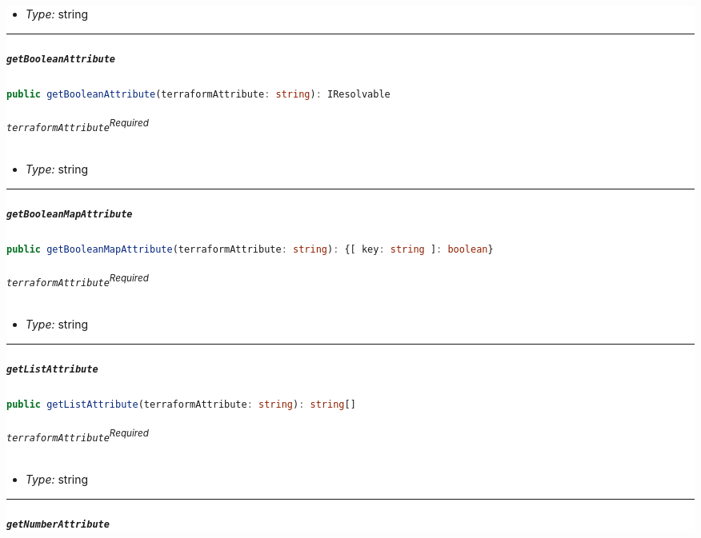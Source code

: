 - *Type:* string

---

##### `getBooleanAttribute` <a name="getBooleanAttribute" id="@skeptools/provider-zenduty.globalrouter.Globalrouter.getBooleanAttribute"></a>

```typescript
public getBooleanAttribute(terraformAttribute: string): IResolvable
```

###### `terraformAttribute`<sup>Required</sup> <a name="terraformAttribute" id="@skeptools/provider-zenduty.globalrouter.Globalrouter.getBooleanAttribute.parameter.terraformAttribute"></a>

- *Type:* string

---

##### `getBooleanMapAttribute` <a name="getBooleanMapAttribute" id="@skeptools/provider-zenduty.globalrouter.Globalrouter.getBooleanMapAttribute"></a>

```typescript
public getBooleanMapAttribute(terraformAttribute: string): {[ key: string ]: boolean}
```

###### `terraformAttribute`<sup>Required</sup> <a name="terraformAttribute" id="@skeptools/provider-zenduty.globalrouter.Globalrouter.getBooleanMapAttribute.parameter.terraformAttribute"></a>

- *Type:* string

---

##### `getListAttribute` <a name="getListAttribute" id="@skeptools/provider-zenduty.globalrouter.Globalrouter.getListAttribute"></a>

```typescript
public getListAttribute(terraformAttribute: string): string[]
```

###### `terraformAttribute`<sup>Required</sup> <a name="terraformAttribute" id="@skeptools/provider-zenduty.globalrouter.Globalrouter.getListAttribute.parameter.terraformAttribute"></a>

- *Type:* string

---

##### `getNumberAttribute` <a name="getNumberAttribute" id="@skeptools/provider-zenduty.globalrouter.Globalrouter.getNumberAttribute"></a>
